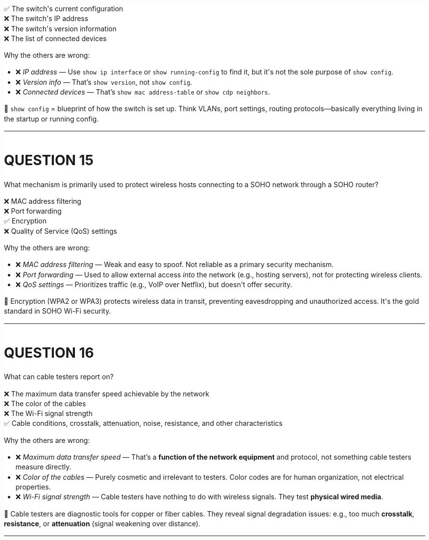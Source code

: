 ✅ The switch's current configuration  
❌ The switch's IP address  
❌ The switch's version information  
❌ The list of connected devices  

Why the others are wrong:
- ❌ *IP address* — Use `show ip interface` or `show running-config` to find it, but it's not the sole purpose of `show config`.
- ❌ *Version info* — That’s `show version`, not `show config`.
- ❌ *Connected devices* — That’s `show mac address-table` or `show cdp neighbors`.

🧱 `show config` = blueprint of how the switch is set up. Think VLANs, port settings, routing protocols—basically everything living in the startup or running config.

---
# QUESTION 15  
What mechanism is primarily used to protect wireless hosts connecting to a SOHO network through a SOHO router?

❌ MAC address filtering  
❌ Port forwarding  
✅ Encryption  
❌ Quality of Service (QoS) settings  

Why the others are wrong:
- ❌ *MAC address filtering* — Weak and easy to spoof. Not reliable as a primary security mechanism.
- ❌ *Port forwarding* — Used to allow external access *into* the network (e.g., hosting servers), not for protecting wireless clients.
- ❌ *QoS settings* — Prioritizes traffic (e.g., VoIP over Netflix), but doesn't offer security.

🧱 Encryption (WPA2 or WPA3) protects wireless data in transit, preventing eavesdropping and unauthorized access. It's the gold standard in SOHO Wi-Fi security.

---
# QUESTION 16  
What can cable testers report on?

❌ The maximum data transfer speed achievable by the network  
❌ The color of the cables  
❌ The Wi-Fi signal strength  
✅ Cable conditions, crosstalk, attenuation, noise, resistance, and other characteristics  

Why the others are wrong:
- ❌ *Maximum data transfer speed* — That’s a **function of the network equipment** and protocol, not something cable testers measure directly.
- ❌ *Color of the cables* — Purely cosmetic and irrelevant to testers. Color codes are for human organization, not electrical properties.
- ❌ *Wi-Fi signal strength* — Cable testers have nothing to do with wireless signals. They test **physical wired media**.

🧱 Cable testers are diagnostic tools for copper or fiber cables. They reveal signal degradation issues: e.g., too much **crosstalk**, **resistance**, or **attenuation** (signal weakening over distance).

---